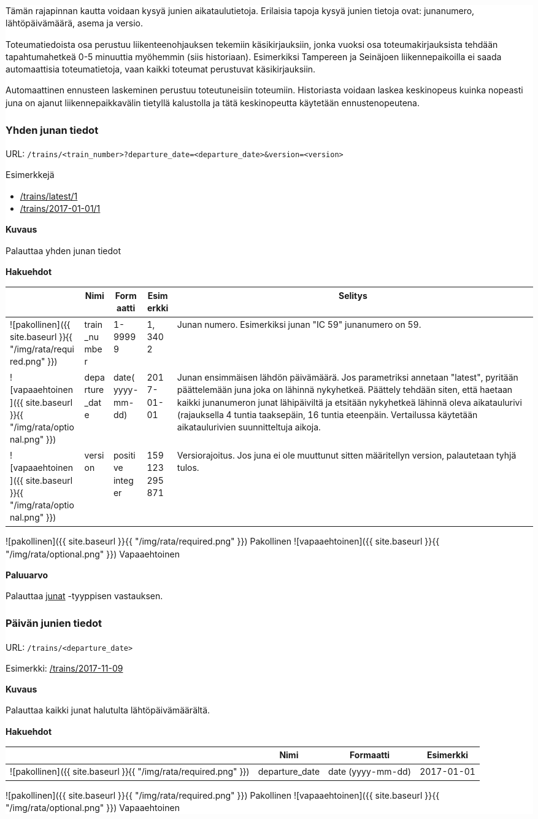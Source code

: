 Tämän rajapinnan kautta voidaan kysyä junien aikataulutietoja. Erilaisia tapoja kysyä junien tietoja ovat: junanumero, lähtöpäivämäärä, asema ja versio.

Toteumatiedoista osa perustuu liikenteenohjauksen tekemiin käsikirjauksiin, jonka vuoksi osa toteumakirjauksista tehdään tapahtumahetkeä 0-5 minuuttia myöhemmin (siis historiaan). Esimerkiksi Tampereen ja Seinäjoen liikennepaikoilla ei saada automaattisia toteumatietoja, vaan kaikki toteumat perustuvat käsikirjauksiin.

Automaattinen ennusteen laskeminen perustuu toteutuneisiin toteumiin. Historiasta voidaan laskea keskinopeus kuinka nopeasti juna on ajanut liikennepaikkavälin tietyllä kalustolla ja tätä keskinopeutta käytetään ennustenopeutena.

### Yhden junan tiedot

URL: `/trains/<train_number>?departure_date=<departure_date>&version=<version>`

Esimerkkejä
- [/trains/latest/1](/api/v1/trains/latest/1)
- [/trains/2017-01-01/1](/api/v1/trains/2017-01-01/1)

**Kuvaus**

Palauttaa yhden junan tiedot

**Hakuehdot**

|&nbsp;&nbsp;&nbsp;&nbsp;| Nimi | Formaatti | Esimerkki | Selitys
| --- | --- | --- | --- | ---
| ![pakollinen]({{ site.baseurl }}{{ "/img/rata/required.png" }})| train_number | 1-99999 | 1, 3402 | Junan numero. Esimerkiksi junan "IC 59" junanumero on 59.
|  ![vapaaehtoinen]({{ site.baseurl }}{{ "/img/rata/optional.png" }})| departure_date | date(yyyy-mm-dd) | 2017-01-01 | Junan ensimmäisen lähdön päivämäärä. Jos parametriksi annetaan "latest", pyritään päättelemään juna joka on lähinnä nykyhetkeä. Päättely tehdään siten, että haetaan kaikki junanumeron junat lähipäiviltä ja etsitään nykyhetkeä lähinnä oleva aikataulurivi (rajauksella 4 tuntia taaksepäin, 16 tuntia eteenpäin. Vertailussa käytetään aikataulurivien suunnitteltuja aikoja.
|  ![vapaaehtoinen]({{ site.baseurl }}{{ "/img/rata/optional.png" }})| version | positive integer | 159123295871 | Versiorajoitus. Jos juna ei ole muuttunut sitten määritellyn version, palautetaan tyhjä tulos.
  
![pakollinen]({{ site.baseurl }}{{ "/img/rata/required.png" }}) Pakollinen ![vapaaehtoinen]({{ site.baseurl }}{{ "/img/rata/optional.png" }}) Vapaaehtoinen
 
 **Paluuarvo**
 
 Palauttaa [junat](#junat) -tyyppisen vastauksen.
 
### Päivän junien tiedot
 
 URL: `/trains/<departure_date>`
 
 Esimerkki: [/trains/2017-11-09](/api/v1/trains/2017-11-09)
 
 **Kuvaus**
 
 Palauttaa kaikki junat halutulta lähtöpäivämäärältä.
 
 **Hakuehdot**
 
|&nbsp;&nbsp;&nbsp;&nbsp;| Nimi | Formaatti | Esimerkki |
| --- | --- | --- | ---
| ![pakollinen]({{ site.baseurl }}{{ "/img/rata/required.png" }}) | departure_date | date (yyyy-mm-dd) | 2017-01-01
 
![pakollinen]({{ site.baseurl }}{{ "/img/rata/required.png" }}) Pakollinen ![vapaaehtoinen]({{ site.baseurl }}{{ "/img/rata/optional.png" }}) Vapaaehtoinen
 